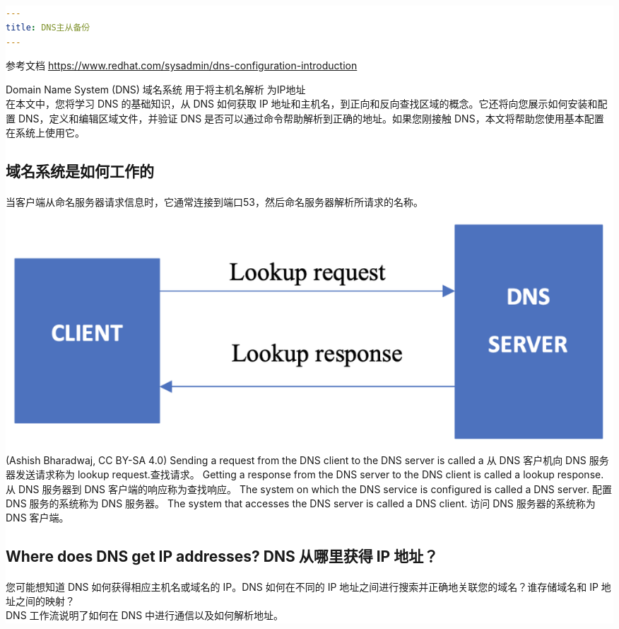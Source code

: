 ```yaml
---
title: DNS主从备份
---
```

参考文档 https://www.redhat.com/sysadmin/dns-configuration-introduction

Domain Name System (DNS) 域名系统 用于将主机名解析 为IP地址  
在本文中，您将学习 DNS 的基础知识，从 DNS 如何获取 IP 地址和主机名，到正向和反向查找区域的概念。它还将向您展示如何安装和配置 DNS，定义和编辑区域文件，并验证 DNS 是否可以通过命令帮助解析到正确的地址。如果您刚接触 DNS，本文将帮助您使用基本配置在系统上使用它。

## 域名系统是如何工作的

当客户端从命名服务器请求信息时，它通常连接到端口53，然后命名服务器解析所请求的名称。

![1677224846192](image/DNS主从备份/1677224846192.png)
(Ashish Bharadwaj, CC BY-SA 4.0)
Sending a request from the DNS client to the DNS server is called a 
从 DNS 客户机向 DNS 服务器发送请求称为 lookup request.查找请求。
Getting a response from the DNS server to the DNS client is called a lookup response.
从 DNS 服务器到 DNS 客户端的响应称为查找响应。
The system on which the DNS service is configured is called a DNS server.
配置 DNS 服务的系统称为 DNS 服务器。
The system that accesses the DNS server is called a DNS client.
访问 DNS 服务器的系统称为 DNS 客户端。



## Where does DNS get IP addresses? DNS 从哪里获得 IP 地址？


您可能想知道 DNS 如何获得相应主机名或域名的 IP。DNS 如何在不同的 IP 地址之间进行搜索并正确地关联您的域名？谁存储域名和 IP 地址之间的映射？  
DNS 工作流说明了如何在 DNS 中进行通信以及如何解析地址。